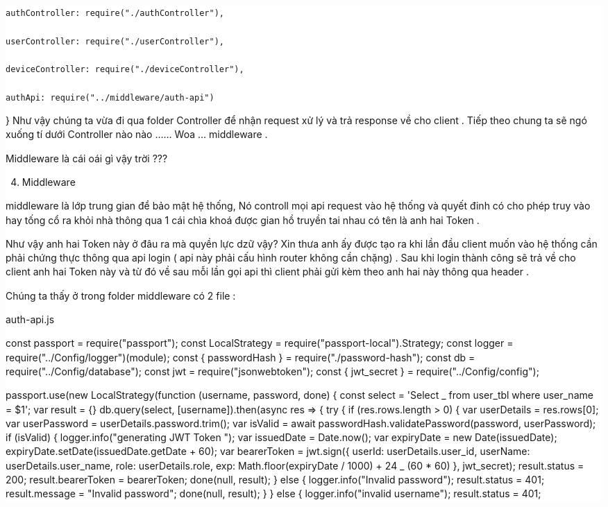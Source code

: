     authController: require("./authController"),

    userController: require("./userController"),

    deviceController: require("./deviceController"),

    authApi: require("../middleware/auth-api")

}
Như vậy chúng ta vừa đi qua folder Controller để nhận request xử lý và trả response về cho client . Tiếp theo chung ta sẽ ngó xuống tí dưới Controller nào nào …… Woa … middleware .

Middleware là cái oái gì vậy trời ???

4. Middleware

middleware là lớp trung gian để bảo mật hệ thống, Nó controll mọi api request vào hệ thống và quyết đinh có cho phép truy vào hay tống cổ ra khỏi nhà thông qua 1 cái chìa khoá được gian hồ truyền tai nhau có tên là anh hai Token .

Như vậy anh hai Token này ở đâu ra mà quyền lực dzữ vậy? Xin thưa anh ấy được tạo ra khi lần đầu client muốn vào hệ thống cần phải chứng thực thông qua api login ( api này phải cấu hình router không cần chặng) . Sau khi login thành công sẽ trả về cho client anh hai Token này và từ đó về sau mỗi lần gọi api thì client phải gửi kèm theo anh hai này thông qua header .

Chúng ta thấy ở trong folder middleware có 2 file :

auth-api.js

const passport = require("passport");
const LocalStrategy = require("passport-local").Strategy;
const logger = require("../Config/logger")(module);
const { passwordHash } = require("./password-hash");
const db = require("../Config/database");
const jwt = require("jsonwebtoken");
const { jwt_secret } = require("../Config/config");

passport.use(new LocalStrategy(function (username, password, done) {
const select = 'Select _ from user_tbl where user_name = $1';
var result = {}
db.query(select, [username]).then(async res => {
try {
if (res.rows.length > 0) {
var userDetails = res.rows[0];
var userPassword = userDetails.password.trim();
var isValid = await passwordHash.validatePassword(password, userPassword);
if (isValid) {
logger.info("generating JWT Token ");
var issuedDate = Date.now();
var expiryDate = new Date(issuedDate);
expiryDate.setDate(issuedDate.getDate + 60);
var bearerToken = jwt.sign({
userId: userDetails.user_id,
userName: userDetails.user_name,
role: userDetails.role,
exp: Math.floor(expiryDate / 1000) + 24 _ (60 \* 60)
}, jwt_secret);
result.status = 200;
result.bearerToken = bearerToken;
done(null, result);
} else {
logger.info("Invalid password");
result.status = 401;
result.message = "Invalid password";
done(null, result);
}
} else {
logger.info("invalid username");
result.status = 401;
